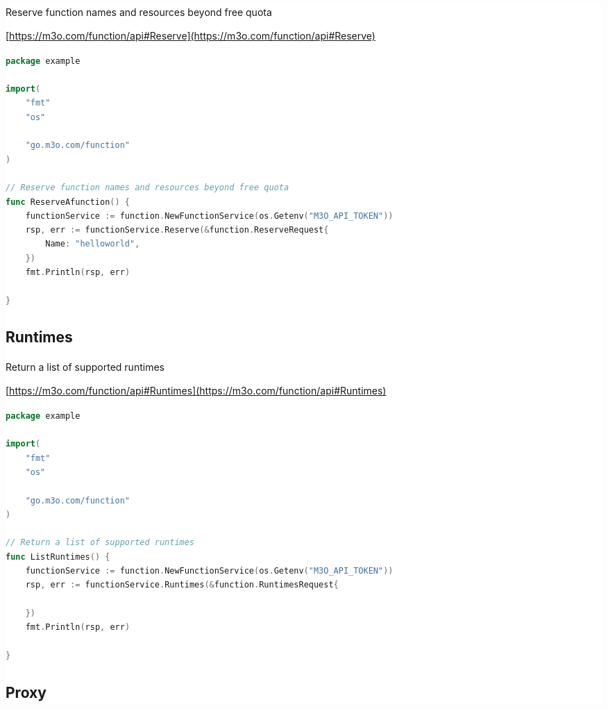 Reserve function names and resources beyond free quota


[https://m3o.com/function/api#Reserve](https://m3o.com/function/api#Reserve)

```go
package example

import(
	"fmt"
	"os"

	"go.m3o.com/function"
)

// Reserve function names and resources beyond free quota
func ReserveAfunction() {
	functionService := function.NewFunctionService(os.Getenv("M3O_API_TOKEN"))
	rsp, err := functionService.Reserve(&function.ReserveRequest{
		Name: "helloworld",
	})
	fmt.Println(rsp, err)
	
}
```
## Runtimes

Return a list of supported runtimes


[https://m3o.com/function/api#Runtimes](https://m3o.com/function/api#Runtimes)

```go
package example

import(
	"fmt"
	"os"

	"go.m3o.com/function"
)

// Return a list of supported runtimes
func ListRuntimes() {
	functionService := function.NewFunctionService(os.Getenv("M3O_API_TOKEN"))
	rsp, err := functionService.Runtimes(&function.RuntimesRequest{
		
	})
	fmt.Println(rsp, err)
	
}
```
## Proxy
